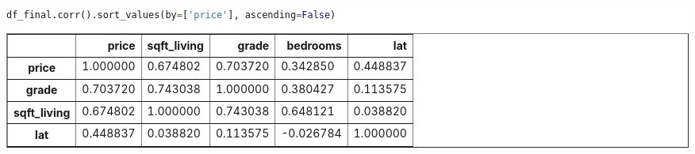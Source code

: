 


```python
df_final.corr().sort_values(by=['price'], ascending=False)
```




<div>
<style scoped>
    .dataframe tbody tr th:only-of-type {
        vertical-align: middle;
    }

    .dataframe tbody tr th {
        vertical-align: top;
    }

    .dataframe thead th {
        text-align: right;
    }
</style>
<table border="1" class="dataframe">
  <thead>
    <tr style="text-align: right;">
      <th></th>
      <th>price</th>
      <th>sqft_living</th>
      <th>grade</th>
      <th>bedrooms</th>
      <th>lat</th>
    </tr>
  </thead>
  <tbody>
    <tr>
      <th>price</th>
      <td>1.000000</td>
      <td>0.674802</td>
      <td>0.703720</td>
      <td>0.342850</td>
      <td>0.448837</td>
    </tr>
    <tr>
      <th>grade</th>
      <td>0.703720</td>
      <td>0.743038</td>
      <td>1.000000</td>
      <td>0.380427</td>
      <td>0.113575</td>
    </tr>
    <tr>
      <th>sqft_living</th>
      <td>0.674802</td>
      <td>1.000000</td>
      <td>0.743038</td>
      <td>0.648121</td>
      <td>0.038820</td>
    </tr>
    <tr>
      <th>lat</th>
      <td>0.448837</td>
      <td>0.038820</td>
      <td>0.113575</td>
      <td>-0.026784</td>
      <td>1.000000</td>
    </tr>